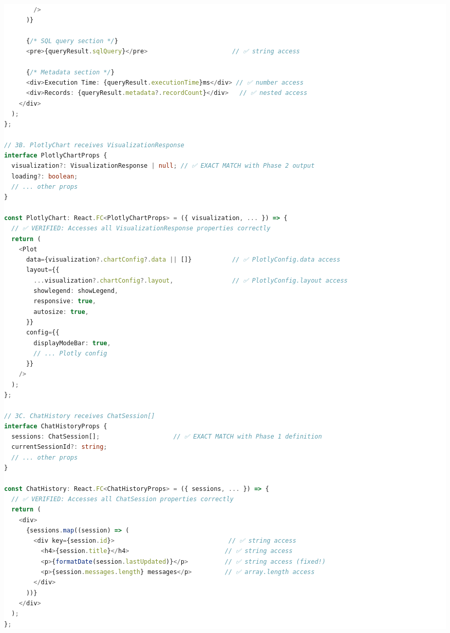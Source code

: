 ```typescript
        />
      )}
      
      {/* SQL query section */}
      <pre>{queryResult.sqlQuery}</pre>                       // ✅ string access
      
      {/* Metadata section */}
      <div>Execution Time: {queryResult.executionTime}ms</div> // ✅ number access
      <div>Records: {queryResult.metadata?.recordCount}</div>   // ✅ nested access
    </div>
  );
};

// 3B. PlotlyChart receives VisualizationResponse
interface PlotlyChartProps {
  visualization?: VisualizationResponse | null; // ✅ EXACT MATCH with Phase 2 output
  loading?: boolean;
  // ... other props
}

const PlotlyChart: React.FC<PlotlyChartProps> = ({ visualization, ... }) => {
  // ✅ VERIFIED: Accesses all VisualizationResponse properties correctly
  return (
    <Plot
      data={visualization?.chartConfig?.data || []}           // ✅ PlotlyConfig.data access
      layout={{
        ...visualization?.chartConfig?.layout,                // ✅ PlotlyConfig.layout access
        showlegend: showLegend,
        responsive: true,
        autosize: true,
      }}
      config={{
        displayModeBar: true,
        // ... Plotly config
      }}
    />
  );
};

// 3C. ChatHistory receives ChatSession[]
interface ChatHistoryProps {
  sessions: ChatSession[];                    // ✅ EXACT MATCH with Phase 1 definition
  currentSessionId?: string;
  // ... other props
}

const ChatHistory: React.FC<ChatHistoryProps> = ({ sessions, ... }) => {
  // ✅ VERIFIED: Accesses all ChatSession properties correctly
  return (
    <div>
      {sessions.map((session) => (
        <div key={session.id}>                               // ✅ string access
          <h4>{session.title}</h4>                          // ✅ string access
          <p>{formatDate(session.lastUpdated)}</p>          // ✅ string access (fixed!)
          <p>{session.messages.length} messages</p>         // ✅ array.length access
        </div>
      ))}
    </div>
  );
};
```
